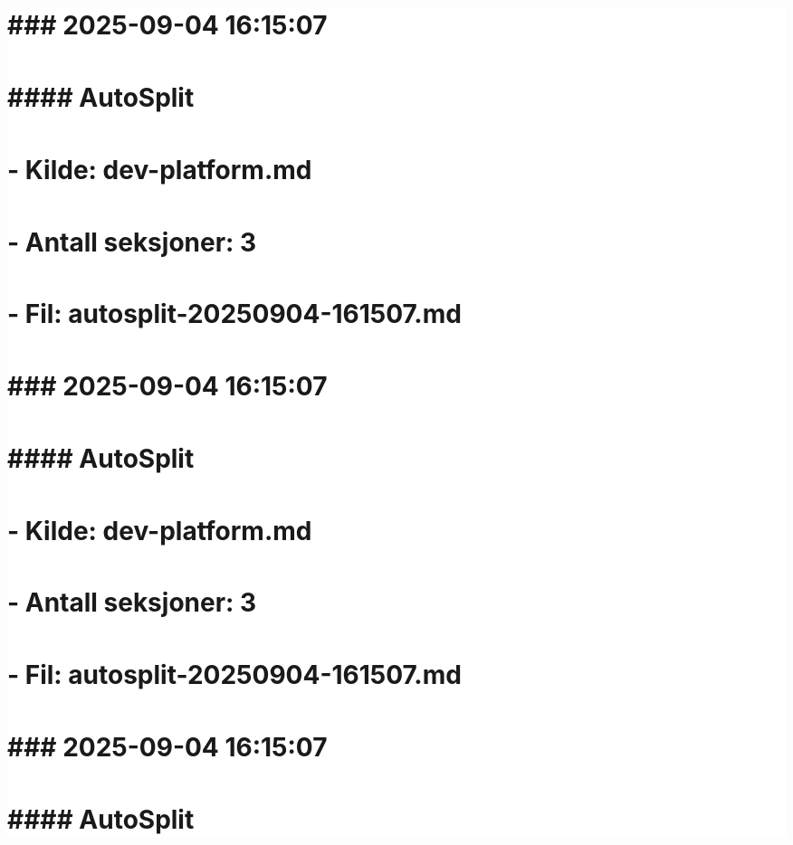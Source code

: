 #

# \### 2025-09-04 16:15:07

# \#### AutoSplit

# \- Kilde: dev-platform.md

# \- Antall seksjoner: 3

# \- Fil: autosplit-20250904-161507.md

#

#

#

#

# \### 2025-09-04 16:15:07

# \#### AutoSplit

# \- Kilde: dev-platform.md

# \- Antall seksjoner: 3

# \- Fil: autosplit-20250904-161507.md

#

#

#

#

# \### 2025-09-04 16:15:07

# \#### AutoSplit
